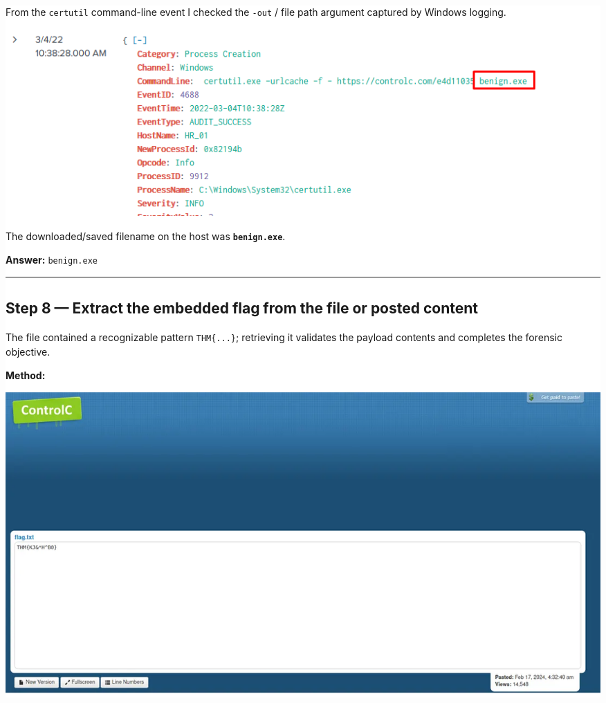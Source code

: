 From the `certutil` command-line event I checked the `-out` / file path argument captured by Windows logging.

![image.png](image%207.png)

The downloaded/saved filename on the host was **`benign.exe`**.

**Answer:** `benign.exe`

---

## Step 8 — Extract the embedded flag from the file or posted content

The file contained a recognizable pattern `THM{...}`; retrieving it validates the payload contents and completes the forensic objective.

**Method:**

![1_c_N57Tf-M2tmVupGUbzsBw.webp](1_c_N57Tf-M2tmVupGUbzsBw.webp)
